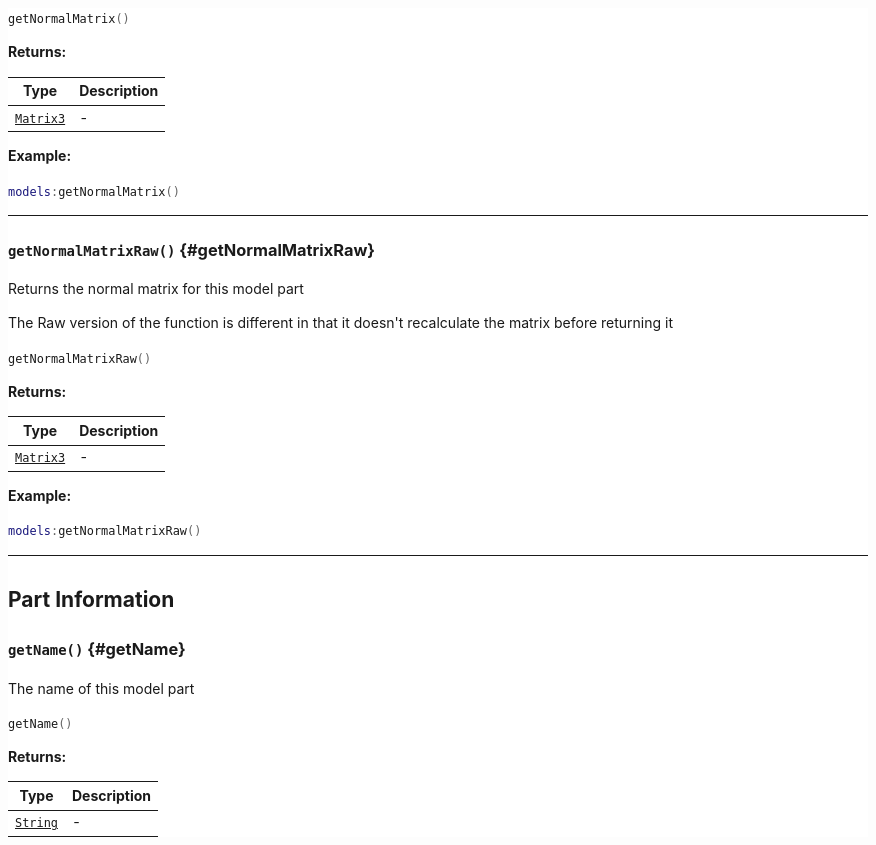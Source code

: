 ```lua
getNormalMatrix()
```

**Returns:**

| Type                                              | Description |
| ------------------------------------------------- | ----------- |
| <code>[Matrix3](/globals/Matrices/Matrix3)</code> | -           |

**Example:**

```lua
models:getNormalMatrix()
```

---

### <code>getNormalMatrixRaw()</code> \{#getNormalMatrixRaw}

Returns the normal matrix for this model part

The Raw version of the function is different in that it doesn't recalculate the matrix before returning it

```lua
getNormalMatrixRaw()
```

**Returns:**

| Type                                              | Description |
| ------------------------------------------------- | ----------- |
| <code>[Matrix3](/globals/Matrices/Matrix3)</code> | -           |

**Example:**

```lua
models:getNormalMatrixRaw()
```

---

## Part Information

### <code>getName()</code> \{#getName}

The name of this model part

```lua
getName()
```

**Returns:**

| Type                                            | Description |
| ----------------------------------------------- | ----------- |
| <code>[String](/tutorials/types/Strings)</code> | -           |

